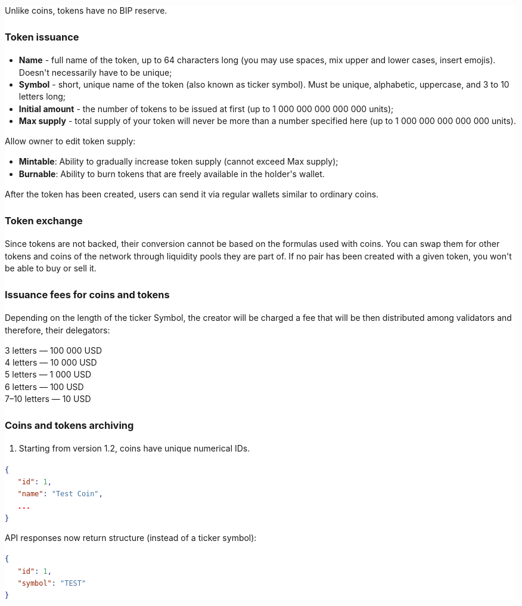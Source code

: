 Unlike coins, tokens have no BIP reserve.

### Token issuance

- **Name** - full name of the token, up to 64 characters long (you may use spaces, mix upper and lower cases, insert emojis). Doesn't necessarily have to be unique;
- **Symbol** - short, unique name of the token (also known as ticker symbol). Must be unique, alphabetic, uppercase, and 3 to 10 letters long;
- **Initial amount** - the number of tokens to be issued at first (up to 1 000 000 000 000 000 units);
- **Max supply** - total supply of your token will never be more than a number specified here (up to 1 000 000 000 000 000 units).

Allow owner to edit token supply:
- **Mintable**: Ability to gradually increase token supply (cannot exceed Max supply);
- **Burnable**: Ability to burn tokens that are freely available in the holder's wallet.

After the token has been created, users can send it via regular wallets similar to ordinary coins.

### Token exchange

Since tokens are not backed, their conversion cannot be based on the formulas used with coins. You can swap them for other tokens and coins of the network through liquidity pools they are part of. If no pair has been created with a given token, you won't be able to buy or sell it.

### Issuance fees for coins and tokens

Depending on the length of the ticker Symbol, the creator will be charged a fee that will be then distributed among validators and therefore, their delegators:

3 letters — 100 000 USD  
4 letters — 10 000 USD  
5 letters — 1 000 USD  
6 letters — 100 USD  
7–10 letters — 10 USD

### Coins and tokens archiving

1. Starting from version 1.2, coins have unique numerical IDs.
```json
{
   "id": 1,
   "name": "Test Coin",
   ...
}
```

API responses now return structure (instead of a ticker symbol):
```json
{
   "id": 1,
   "symbol": "TEST"
}
```
